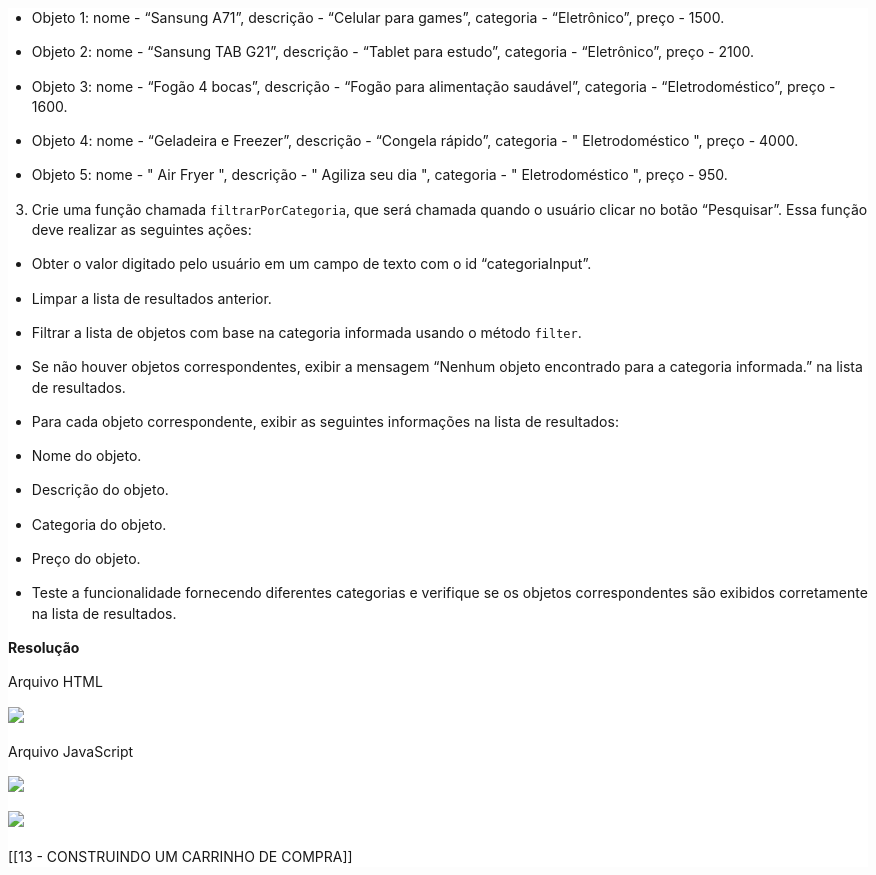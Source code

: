 - Objeto 1: nome - “Sansung A71”, descrição - “Celular para games”, categoria - “Eletrônico”, preço - 1500.

- Objeto 2: nome - “Sansung TAB G21”, descrição - “Tablet para estudo”, categoria - “Eletrônico”, preço - 2100.

- Objeto 3: nome - “Fogão 4 bocas”, descrição - “Fogão para alimentação saudável”, categoria - “Eletrodoméstico”, preço - 1600.

- Objeto 4: nome - “Geladeira e Freezer”, descrição - “Congela rápido”, categoria - " Eletrodoméstico ", preço - 4000.

- Objeto 5: nome - " Air Fryer ", descrição - " Agiliza seu dia ", categoria - " Eletrodoméstico ", preço - 950.

3. Crie uma função chamada `filtrarPorCategoria`, que será chamada quando o usuário clicar no botão “Pesquisar”. Essa função deve realizar as seguintes ações:

- Obter o valor digitado pelo usuário em um campo de texto com o id “categoriaInput”.

- Limpar a lista de resultados anterior.

- Filtrar a lista de objetos com base na categoria informada usando o método `filter`.

- Se não houver objetos correspondentes, exibir a mensagem “Nenhum objeto encontrado para a categoria informada.” na lista de resultados.

- Para cada objeto correspondente, exibir as seguintes informações na lista de resultados:

- Nome do objeto.

- Descrição do objeto.

- Categoria do objeto.

- Preço do objeto.

- Teste a funcionalidade fornecendo diferentes categorias e verifique se os objetos correspondentes são exibidos corretamente na lista de resultados.

  

**Resolução**

Arquivo HTML

![](https://paperx-dex-assets.s3.sa-east-1.amazonaws.com/images/1698860035768-UCxd75aTWO.png)

​Arquivo JavaScript  

![](https://paperx-dex-assets.s3.sa-east-1.amazonaws.com/images/1698860139391-gFiSuj0vBA.png)

![](https://paperx-dex-assets.s3.sa-east-1.amazonaws.com/images/1698860150339-Ew5zZn78a6.png)


[[13 - CONSTRUINDO UM CARRINHO DE COMPRA]]
